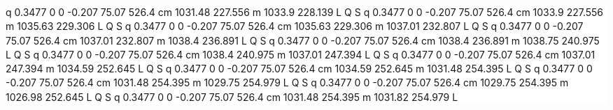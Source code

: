 q
0.3477 0 0 -0.207 75.07 526.4 cm
1031.48 227.556 m
1033.9 228.139 L
Q
S
q
0.3477 0 0 -0.207 75.07 526.4 cm
1033.9 227.556 m
1035.63 229.306 L
Q
S
q
0.3477 0 0 -0.207 75.07 526.4 cm
1035.63 229.306 m
1037.01 232.807 L
Q
S
q
0.3477 0 0 -0.207 75.07 526.4 cm
1037.01 232.807 m
1038.4 236.891 L
Q
S
q
0.3477 0 0 -0.207 75.07 526.4 cm
1038.4 236.891 m
1038.75 240.975 L
Q
S
q
0.3477 0 0 -0.207 75.07 526.4 cm
1038.4 240.975 m
1037.01 247.394 L
Q
S
q
0.3477 0 0 -0.207 75.07 526.4 cm
1037.01 247.394 m
1034.59 252.645 L
Q
S
q
0.3477 0 0 -0.207 75.07 526.4 cm
1034.59 252.645 m
1031.48 254.395 L
Q
S
q
0.3477 0 0 -0.207 75.07 526.4 cm
1031.48 254.395 m
1029.75 254.979 L
Q
S
q
0.3477 0 0 -0.207 75.07 526.4 cm
1029.75 254.395 m
1026.98 252.645 L
Q
S
q
0.3477 0 0 -0.207 75.07 526.4 cm
1031.48 254.395 m
1031.82 254.979 L